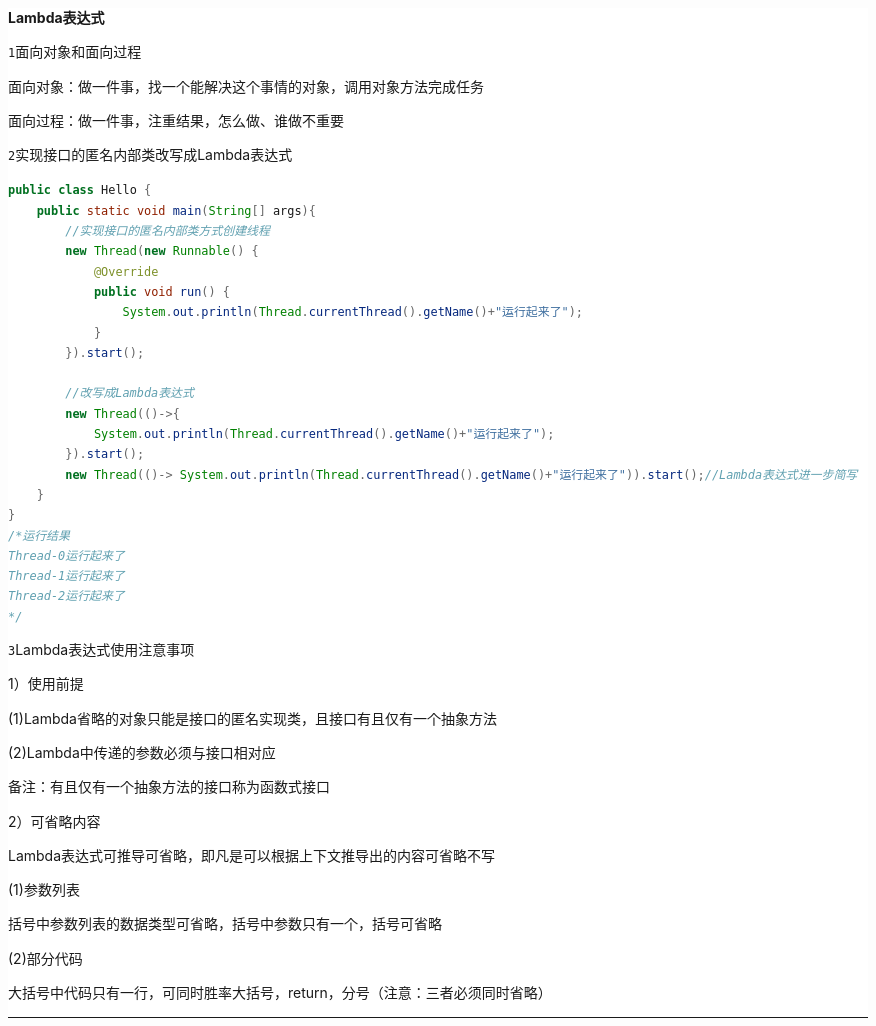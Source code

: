 
**Lambda表达式**

`1`面向对象和面向过程

面向对象：做一件事，找一个能解决这个事情的对象，调用对象方法完成任务

面向过程：做一件事，注重结果，怎么做、谁做不重要

`2`实现接口的匿名内部类改写成Lambda表达式

```java
public class Hello {
    public static void main(String[] args){
        //实现接口的匿名内部类方式创建线程
        new Thread(new Runnable() {
            @Override
            public void run() {
                System.out.println(Thread.currentThread().getName()+"运行起来了");
            }
        }).start();

        //改写成Lambda表达式
        new Thread(()->{
            System.out.println(Thread.currentThread().getName()+"运行起来了");
        }).start();
        new Thread(()-> System.out.println(Thread.currentThread().getName()+"运行起来了")).start();//Lambda表达式进一步简写
    }
}
/*运行结果
Thread-0运行起来了
Thread-1运行起来了
Thread-2运行起来了
*/
```

`3`Lambda表达式使用注意事项

1）使用前提

(1)Lambda省略的对象只能是接口的匿名实现类，且接口有且仅有一个抽象方法

(2)Lambda中传递的参数必须与接口相对应

备注：有且仅有一个抽象方法的接口称为函数式接口

2）可省略内容

Lambda表达式可推导可省略，即凡是可以根据上下文推导出的内容可省略不写

(1)参数列表

括号中参数列表的数据类型可省略，括号中参数只有一个，括号可省略

(2)部分代码

大括号中代码只有一行，可同时胜率大括号，return，分号（注意：三者必须同时省略）

---
